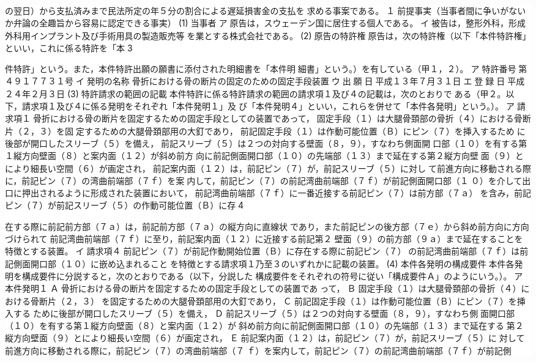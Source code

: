 の翌日）から支払済みまで民法所定の年５分の割合による遅延損害金の支払を
求める事案である。 
１ 前提事実（当事者間に争いがないか弁論の全趣旨から容易に認定できる事実） 
(1) 当事者 
ア 原告は，スウェーデン国に居住する個人である。 
イ 被告は，整形外科，形成外科用インプラント及び手術用具の製造販売等
を業とする株式会社である。 
(2) 原告の特許権 
 原告は，次の特許権（以下「本件特許権」といい，これに係る特許を「本
3 
 
件特許」という。また，本件特許出願の願書に添付された明細書を「本件明
細書」という。）を有している（甲１，２）。 
ア 特許番号 第４９１７７３１号 
イ 発明の名称 骨折における骨の断片の固定のための固定手段装置 
ウ 出 願 日 平成１３年７月３１日 
エ 登 録 日 平成２４年２月３日 
  (3) 特許請求の範囲の記載 
    本件特許に係る特許請求の範囲の請求項１及び４の記載は，次のとおりで
ある（甲２。以下，請求項１及び４に係る発明をそれぞれ「本件発明１」及
び「本件発明４」といい，これらを併せて「本件各発明」という。）。 
   ア 請求項１ 
     骨折における骨の断片を固定するための固定手段としての装置であって， 
     固定手段（１）は大腿骨頚部の骨折（４）における骨断片（２，３）を固
定するための大腿骨頚部用の大釘であり， 
      前記固定手段（１）は作動可能位置（Ｂ）にピン（７）を挿入するため
に後部が開口したスリーブ（５）を備え， 
      前記スリーブ（５）は２つの対向する壁面（８，９），すなわち側面開
口部（１０）を有する第１縦方向壁面（８）と案内面（１２）が斜め前方
向に前記側面開口部（１０）の先端部（１３）まで延在する第２縦方向壁
面（９）とにより細長い空間（６）が画定され， 
      前記案内面（１２）は，前記ピン（７）が，前記スリーブ（５）に対し
て前進方向に移動される際に，前記ピン（７）の湾曲前端部（７ｆ）を案
内して，前記ピン（７）の前記湾曲前端部（７ｆ）が前記側面開口部（１
０）を介して出口に押出されるように形成された装置において， 
      前記湾曲前端部（７ｆ）に一番近接する前記ピン（７）は前方部（７ａ）
を含み，前記ピン（７）が前記スリーブ（５）の作動可能位置（Ｂ）に存
4 
 
在する際に前記前方部（７ａ）は，前記前方部（７ａ）の縦方向に直線状
であり，また前記ピンの後方部（７ｅ）から斜め前方向に方向づけられて 
前記湾曲前端部（７ｆ）に至り，前記案内面（１２）に近接する前記第２
壁面（９）の前方部（９ａ）まで延在することを特徴とする装置。 
   イ 請求項４ 
     前記ピン（７）が前記作動開始位置（Ｂ）に存在する際に前記ピン（７）
の前記湾曲前端部（７ｆ）は前記側面開口部（１０）に嵌め込まれること
を特徴とする請求項１乃至３のいずれかに記載の装置。 
  (4) 本件各発明の構成要件 
    本件各発明を構成要件に分説すると，次のとおりである（以下，分説した
構成要件をそれぞれの符号に従い「構成要件Ａ」のようにいう。）。 
ア 本件発明１ 
  Ａ 骨折における骨の断片を固定するための固定手段としての装置であ
って， 
  Ｂ 固定手段（１）は大腿骨頚部の骨折（４）における骨断片（２，３）
を固定するための大腿骨頚部用の大釘であり， 
  Ｃ 前記固定手段（１）は作動可能位置（Ｂ）にピン（７）を挿入する
ために後部が開口したスリーブ（５）を備え， 
  Ｄ 前記スリーブ（５）は２つの対向する壁面（８，９），すなわち側
面開口部（１０）を有する第１縦方向壁面（８）と案内面（１２）が
斜め前方向に前記側面開口部（１０）の先端部（１３）まで延在する
第２縦方向壁面（９）とにより細長い空間（６）が画定され， 
   Ｅ 前記案内面（１２）は，前記ピン（７）が，前記スリーブ（５）に
対して前進方向に移動される際に，前記ピン（７）の湾曲前端部（７
ｆ）を案内して，前記ピン（７）の前記湾曲前端部（７ｆ）が前記側